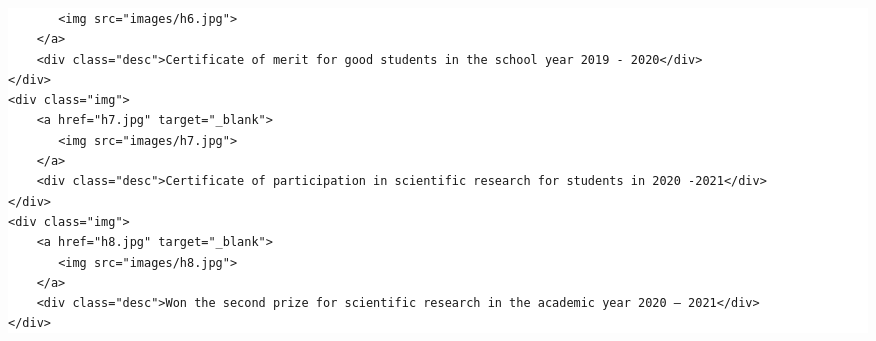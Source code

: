            <img src="images/h6.jpg">
        </a>
        <div class="desc">Certificate of merit for good students in the school year 2019 - 2020</div>
    </div>
    <div class="img">
        <a href="h7.jpg" target="_blank">
           <img src="images/h7.jpg">
        </a>
        <div class="desc">Certificate of participation in scientific research for students in 2020 -2021</div>
    </div>
    <div class="img">
        <a href="h8.jpg" target="_blank">
           <img src="images/h8.jpg">
        </a>
        <div class="desc">Won the second prize for scientific research in the academic year 2020 – 2021</div>
    </div>
</body>

